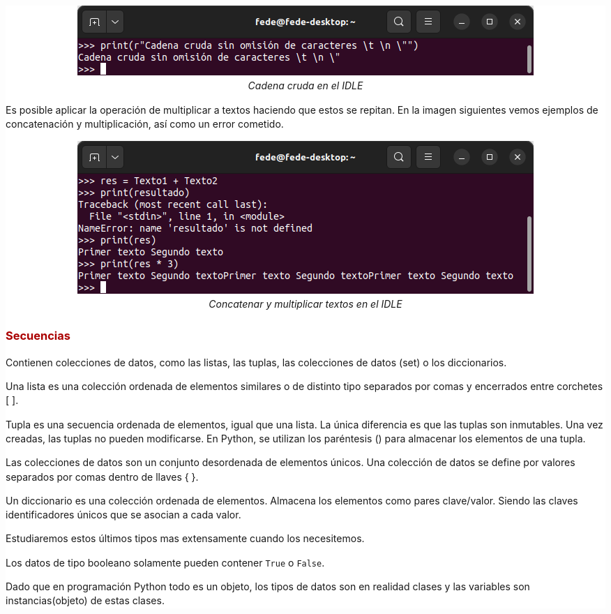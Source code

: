 <center>

![Cadena cruda en el IDLE](../img/guias/intro/cad2.png)  
*Cadena cruda en el IDLE*

</center>

Es posible aplicar la operación de multiplicar a textos haciendo que estos se repitan. En la imagen siguientes vemos ejemplos de concatenación y multiplicación, así como un error cometido.

<center>

![Concatenar y multiplicar textos en el IDLE](../img/guias/intro/cad3.png)  
*Concatenar y multiplicar textos en el IDLE*

</center>

### <FONT COLOR=#AA0000>Secuencias</font>
Contienen colecciones de datos, como las listas, las tuplas, las colecciones de datos (set) o los diccionarios.

Una lista es una colección ordenada de elementos similares o de distinto tipo separados por comas y encerrados entre corchetes [ ].

Tupla es una secuencia ordenada de elementos, igual que una lista. La única diferencia es que las tuplas son inmutables. Una vez creadas, las tuplas no pueden modificarse. En Python, se utilizan los paréntesis () para almacenar los elementos de una tupla.

Las colecciones de datos son un conjunto desordenada de elementos únicos. Una colección de datos se define por valores separados por comas dentro de llaves { }.

Un diccionario es una colección ordenada de elementos. Almacena los elementos como pares clave/valor. Siendo las claves identificadores únicos que se asocian a cada valor.

Estudiaremos estos últimos tipos mas extensamente cuando los necesitemos.

Los datos de tipo booleano solamente pueden contener ```True``` o ```False```.

Dado que en programación Python todo es un objeto, los tipos de datos son en realidad clases y las variables son instancias(objeto) de estas clases.
